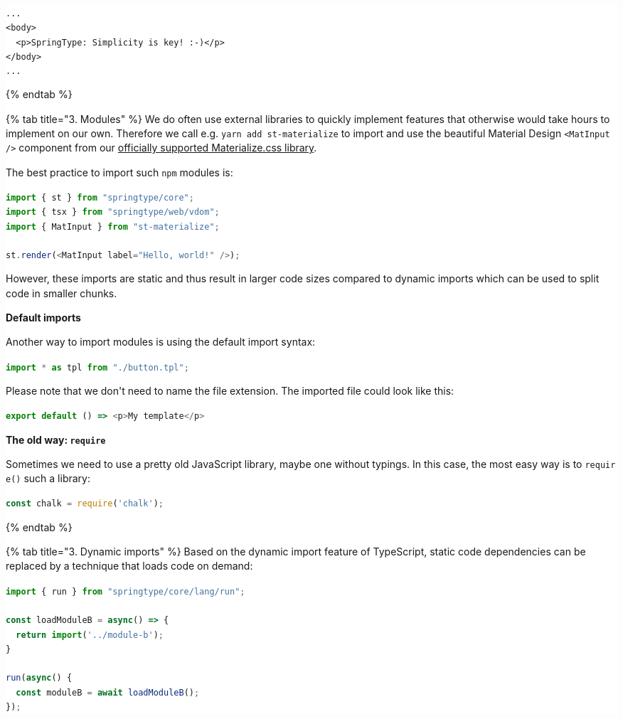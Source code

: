 ```markup
...
<body>
  <p>SpringType: Simplicity is key! :-)</p>
</body>
...
```
{% endtab %}

{% tab title="3. Modules" %}
We do often use external libraries to quickly implement features that otherwise would take hours to implement on our own. Therefore we call e.g. `yarn add st-materialize` to import and use the beautiful Material Design `<MatInput />` component from our [officially supported Materialize.css library](https://github.com/springtype-org/st-materialize).

The best practice to import such `npm` modules is:

```typescript
import { st } from "springtype/core";
import { tsx } from "springtype/web/vdom";
import { MatInput } from "st-materialize";

st.render(<MatInput label="Hello, world!" />);
```

However, these imports are static and thus result in larger code sizes compared to dynamic imports which can be used to split code in smaller chunks.

**Default imports**

Another way to import modules is using the default import syntax:

```typescript
import * as tpl from "./button.tpl";
```

Please note that we don't need to name the file extension. The imported file could look like this:

```typescript
export default () => <p>My template</p>
```

**The old way: `require`**

Sometimes we need to use a pretty old JavaScript library, maybe one without typings. In this case, the most easy way is to `require()` such a library:

```typescript
const chalk = require('chalk');
```
{% endtab %}

{% tab title="3. Dynamic imports" %}
Based on the dynamic import feature of TypeScript, static code dependencies can be replaced by a technique that loads code on demand:

```typescript
import { run } from "springtype/core/lang/run";

const loadModuleB = async() => {
  return import('../module-b');
}

run(async() {
  const moduleB = await loadModuleB();
});
```
